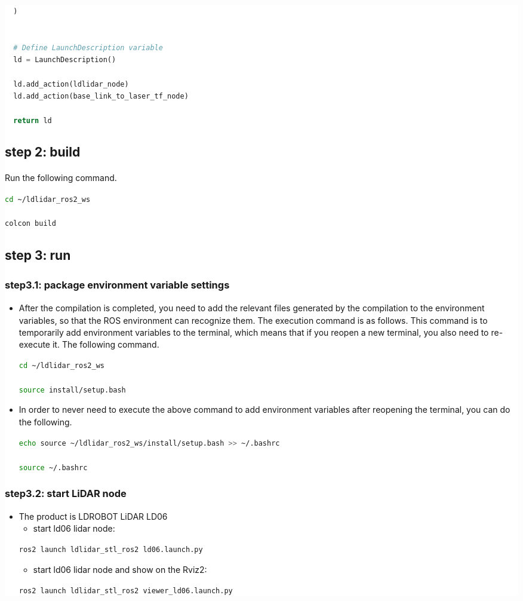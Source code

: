 ```py
  )


  # Define LaunchDescription variable
  ld = LaunchDescription()

  ld.add_action(ldlidar_node)
  ld.add_action(base_link_to_laser_tf_node)

  return ld
```

## step 2: build

Run the following command.

```bash
cd ~/ldlidar_ros2_ws

colcon build
```
## step 3: run

### step3.1: package environment variable settings

- After the compilation is completed, you need to add the relevant files generated by the compilation to the environment variables, so that the ROS environment can recognize them. The execution command is as follows. This command is to temporarily add environment variables to the terminal, which means that if you reopen a new terminal, you also need to re-execute it. The following command.
  
  ```bash
  cd ~/ldlidar_ros2_ws
  
  source install/setup.bash
  ```
  
- In order to never need to execute the above command to add environment variables after reopening the terminal, you can do the following.

  ```bash
  echo source ~/ldlidar_ros2_ws/install/setup.bash >> ~/.bashrc
  
  source ~/.bashrc
  ```
### step3.2: start LiDAR node

- The product is LDROBOT LiDAR LD06
  - start ld06 lidar node:
  ``` bash
  ros2 launch ldlidar_stl_ros2 ld06.launch.py
  ```
  - start ld06 lidar node and show on the Rviz2:
  ``` bash
  ros2 launch ldlidar_stl_ros2 viewer_ld06.launch.py
  ```
